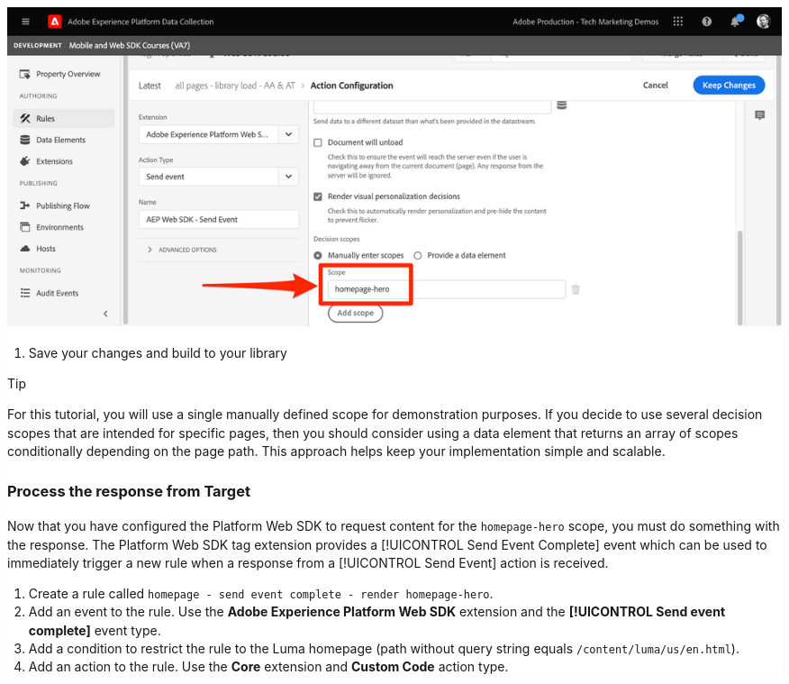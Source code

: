    ![Custom scope](assets/target-rule-custom-scope.png)

1. Save your changes and build to your library

>[!TIP]
>
>For this tutorial, you will use a single manually defined scope for demonstration purposes. If you decide to use several decision scopes that are intended for specific pages, then you should consider using a data element that returns an array of scopes conditionally depending on the page path. This approach helps keep your implementation simple and scalable.

### Process the response from Target

Now that you have configured the Platform Web SDK to request content for the `homepage-hero` scope, you must do something with the response. The Platform Web SDK tag extension provides a [!UICONTROL Send Event Complete] event which can be used to immediately trigger a new rule when a response from a [!UICONTROL Send Event] action is received.

1. Create a rule called `homepage - send event complete - render homepage-hero`.
1. Add an event to the rule. Use the **Adobe Experience Platform Web SDK** extension and the **[!UICONTROL Send event complete]** event type.
1. Add a condition to restrict the rule to the Luma homepage (path without query string equals `/content/luma/us/en.html`).
1. Add an action to the rule. Use the **Core** extension and **Custom Code** action type.
